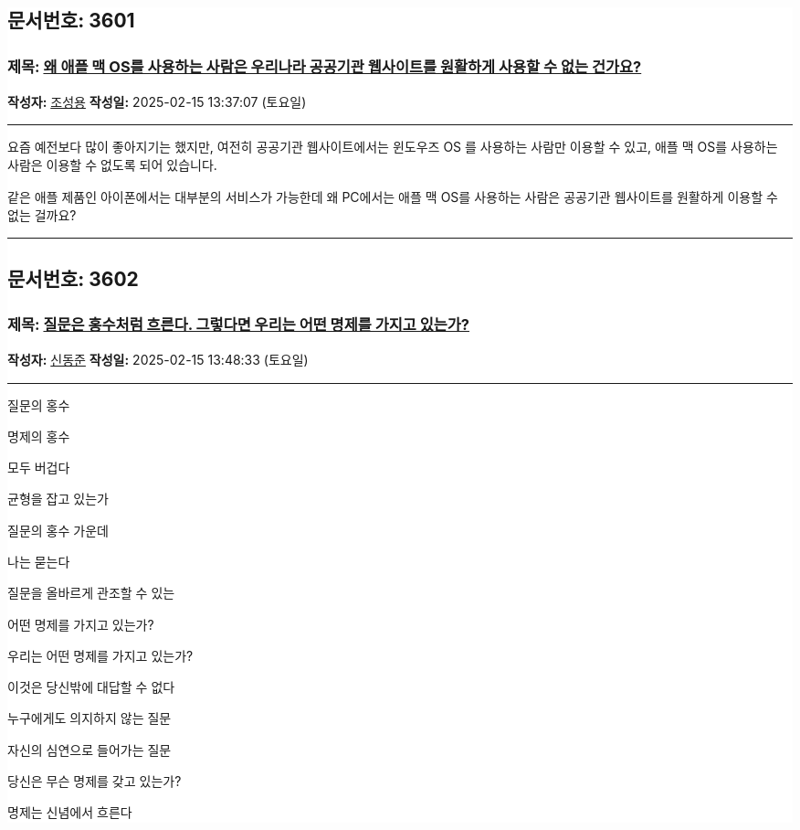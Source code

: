 ## 문서번호: 3601

### 제목: [왜 애플 맥 OS를 사용하는 사람은 우리나라 공공기관 웹사이트를 원활하게 사용할 수 없는 건가요?](https://q4all.kr/redirect/detail/2e892ce2-dee8-4947-8eca-310d94793839)

**작성자:** [조성용](https://q4all.kr/user/profile/4979)
**작성일:** 2025-02-15 13:37:07 (토요일)

---

요즘 예전보다 많이 좋아지기는 했지만, 여전히 공공기관 웹사이트에서는 윈도우즈 OS 를 사용하는 사람만 이용할 수 있고, 애플 맥 OS를 사용하는 사람은 이용할 수 없도록 되어 있습니다.

같은 애플 제품인 아이폰에서는 대부분의 서비스가 가능한데 왜 PC에서는 애플 맥 OS를 사용하는 사람은 공공기관 웹사이트를 원활하게 이용할 수 없는 걸까요?

---





## 문서번호: 3602

### 제목: [질문은 홍수처럼 흐른다. 그렇다면 우리는 어떤 명제를 가지고 있는가?](https://q4all.kr/redirect/detail/c1d7c5dc-88a9-4939-8f69-8c74a5c5a987)

**작성자:** [신동준](https://q4all.kr/user/profile/2281)
**작성일:** 2025-02-15 13:48:33 (토요일)

---

질문의 홍수

명제의 홍수

모두 버겁다

균형을 잡고 있는가

질문의 홍수 가운데

나는 묻는다

질문을 올바르게 관조할 수 있는

어떤 명제를 가지고 있는가?

우리는 어떤 명제를 가지고 있는가?

이것은 당신밖에 대답할 수 없다

누구에게도 의지하지 않는 질문

자신의 심연으로 들어가는 질문

당신은 무슨 명제를 갖고 있는가?

명제는 신념에서 흐른다

